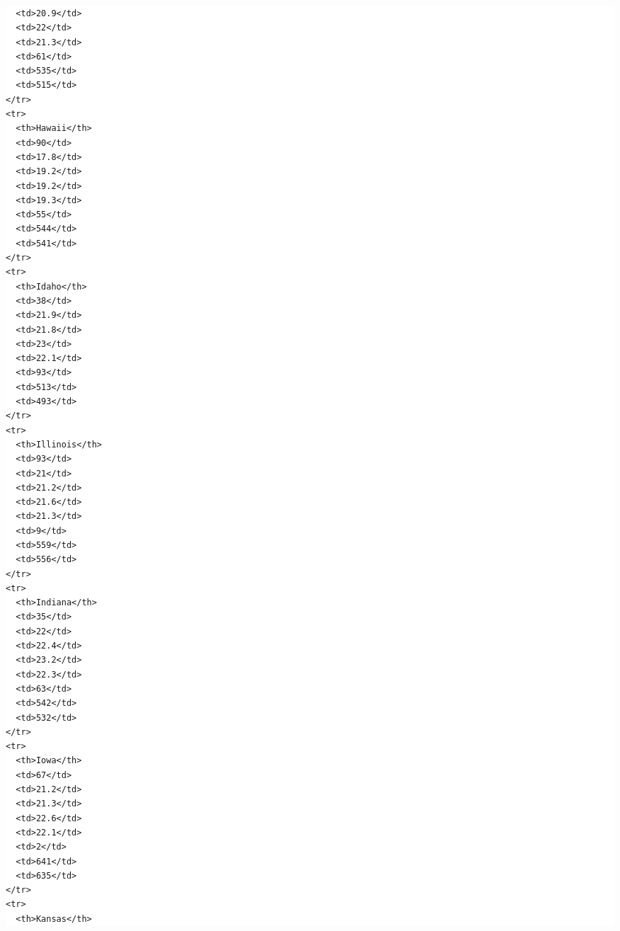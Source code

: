       <td>20.9</td>
      <td>22</td>
      <td>21.3</td>
      <td>61</td>
      <td>535</td>
      <td>515</td>
    </tr>
    <tr>
      <th>Hawaii</th>
      <td>90</td>
      <td>17.8</td>
      <td>19.2</td>
      <td>19.2</td>
      <td>19.3</td>
      <td>55</td>
      <td>544</td>
      <td>541</td>
    </tr>
    <tr>
      <th>Idaho</th>
      <td>38</td>
      <td>21.9</td>
      <td>21.8</td>
      <td>23</td>
      <td>22.1</td>
      <td>93</td>
      <td>513</td>
      <td>493</td>
    </tr>
    <tr>
      <th>Illinois</th>
      <td>93</td>
      <td>21</td>
      <td>21.2</td>
      <td>21.6</td>
      <td>21.3</td>
      <td>9</td>
      <td>559</td>
      <td>556</td>
    </tr>
    <tr>
      <th>Indiana</th>
      <td>35</td>
      <td>22</td>
      <td>22.4</td>
      <td>23.2</td>
      <td>22.3</td>
      <td>63</td>
      <td>542</td>
      <td>532</td>
    </tr>
    <tr>
      <th>Iowa</th>
      <td>67</td>
      <td>21.2</td>
      <td>21.3</td>
      <td>22.6</td>
      <td>22.1</td>
      <td>2</td>
      <td>641</td>
      <td>635</td>
    </tr>
    <tr>
      <th>Kansas</th>